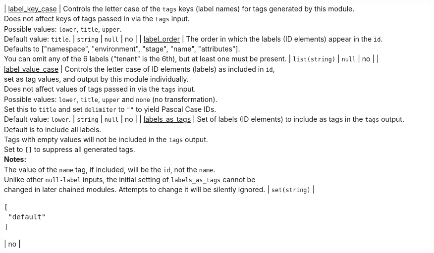 | <a name="input_label_key_case"></a> [label\_key\_case](#input\_label\_key\_case)                                                                                   | Controls the letter case of the `tags` keys (label names) for tags generated by this module.<br>Does not affect keys of tags passed in via the `tags` input.<br>Possible values: `lower`, `title`, `upper`.<br>Default value: `title`.                                                                                                                                                                                                                                                                                                                                                                                                                               | `string`                                                                                                                                                                                                | `null`                                                                                                                                                                                                                                                                                                                                                                                                                                                                                 |    no    |
| <a name="input_label_order"></a> [label\_order](#input\_label\_order)                                                                                              | The order in which the labels (ID elements) appear in the `id`.<br>Defaults to ["namespace", "environment", "stage", "name", "attributes"].<br>You can omit any of the 6 labels ("tenant" is the 6th), but at least one must be present.                                                                                                                                                                                                                                                                                                                                                                                                                             | `list(string)`                                                                                                                                                                                          | `null`                                                                                                                                                                                                                                                                                                                                                                                                                                                                                 |    no    |
| <a name="input_label_value_case"></a> [label\_value\_case](#input\_label\_value\_case)                                                                             | Controls the letter case of ID elements (labels) as included in `id`,<br>set as tag values, and output by this module individually.<br>Does not affect values of tags passed in via the `tags` input.<br>Possible values: `lower`, `title`, `upper` and `none` (no transformation).<br>Set this to `title` and set `delimiter` to `""` to yield Pascal Case IDs.<br>Default value: `lower`.                                                                                                                                                                                                                                                                          | `string`                                                                                                                                                                                                | `null`                                                                                                                                                                                                                                                                                                                                                                                                                                                                                 |    no    |
| <a name="input_labels_as_tags"></a> [labels\_as\_tags](#input\_labels\_as\_tags)                                                                                   | Set of labels (ID elements) to include as tags in the `tags` output.<br>Default is to include all labels.<br>Tags with empty values will not be included in the `tags` output.<br>Set to `[]` to suppress all generated tags.<br>**Notes:**<br>  The value of the `name` tag, if included, will be the `id`, not the `name`.<br>  Unlike other `null-label` inputs, the initial setting of `labels_as_tags` cannot be<br>  changed in later chained modules. Attempts to change it will be silently ignored.                                                                                                                                                         | `set(string)`                                                                                                                                                                                           | <pre>[<br>  "default"<br>]</pre>                                                                                                                                                                                                                                                                                                                                                                                                                                                       |    no    |